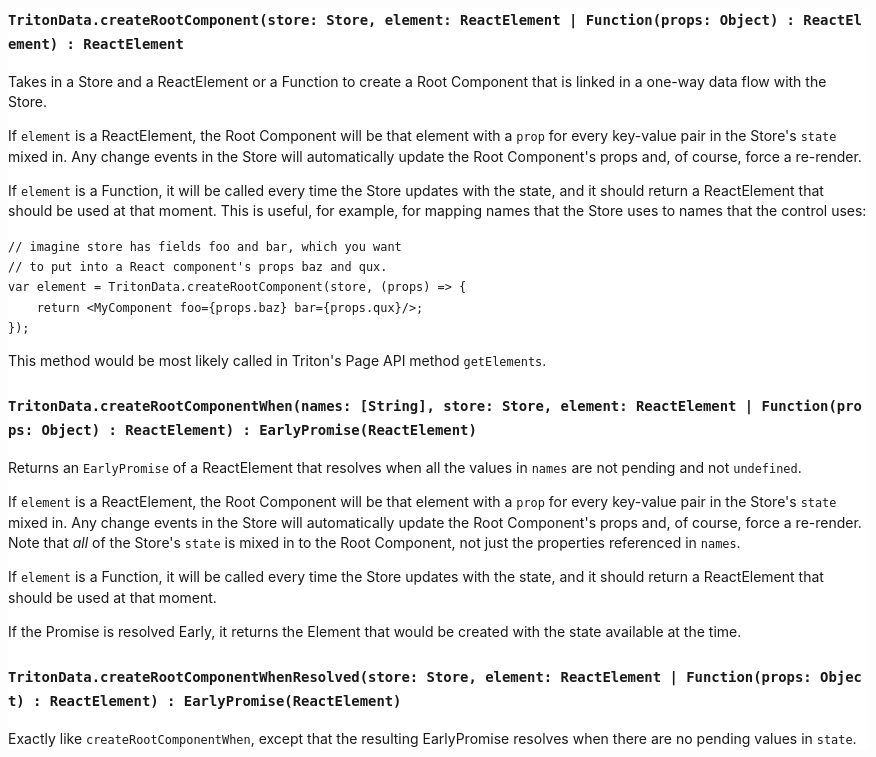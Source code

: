 ### `TritonData.createRootComponent(store: Store, element: ReactElement | Function(props: Object) : ReactElement) : ReactElement`

Takes in a Store and a ReactElement or a Function to create a Root Component that is linked in a one-way data flow with the Store.

If `element` is a ReactElement, the Root Component will be that element with a `prop` for every key-value pair in the Store's `state` mixed in. Any change events in the Store will automatically update the Root Component's props and, of course, force a re-render.

If `element` is a Function, it will be called every time the Store updates with the state, and it should return a ReactElement that should be used at that moment. This is useful, for example, for mapping names that the Store uses to names that the control uses:

```
// imagine store has fields foo and bar, which you want
// to put into a React component's props baz and qux.
var element = TritonData.createRootComponent(store, (props) => {
    return <MyComponent foo={props.baz} bar={props.qux}/>;
});
```

This method would be most likely called in Triton's Page API method `getElements`.

### `TritonData.createRootComponentWhen(names: [String], store: Store, element: ReactElement | Function(props: Object) : ReactElement) : EarlyPromise(ReactElement)`

Returns an `EarlyPromise` of a ReactElement that resolves when all the values in `names` are not pending and not `undefined`.

If `element` is a ReactElement, the Root Component will be that element with a `prop` for every key-value pair in the Store's `state` mixed in. Any change events in the Store will automatically update the Root Component's props and, of course, force a re-render. Note that *all* of the Store's `state` is mixed in to the Root Component, not just the properties referenced in `names`.

If `element` is a Function, it will be called every time the Store updates with the state, and it should return a ReactElement that should be used at that moment.

If the Promise is resolved Early, it returns the Element that would be created with the state available at the time.

### `TritonData.createRootComponentWhenResolved(store: Store, element: ReactElement | Function(props: Object) : ReactElement) : EarlyPromise(ReactElement)`

Exactly like `createRootComponentWhen`, except that the resulting EarlyPromise resolves when there are no pending values in `state`.
